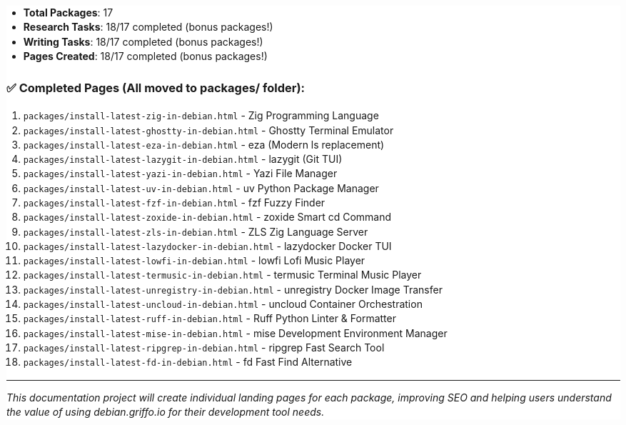 - **Total Packages**: 17
- **Research Tasks**: 18/17 completed (bonus packages!)
- **Writing Tasks**: 18/17 completed (bonus packages!)
- **Pages Created**: 18/17 completed (bonus packages!)

### ✅ Completed Pages (All moved to packages/ folder):
1. `packages/install-latest-zig-in-debian.html` - Zig Programming Language
2. `packages/install-latest-ghostty-in-debian.html` - Ghostty Terminal Emulator
3. `packages/install-latest-eza-in-debian.html` - eza (Modern ls replacement)
4. `packages/install-latest-lazygit-in-debian.html` - lazygit (Git TUI)
5. `packages/install-latest-yazi-in-debian.html` - Yazi File Manager
6. `packages/install-latest-uv-in-debian.html` - uv Python Package Manager
7. `packages/install-latest-fzf-in-debian.html` - fzf Fuzzy Finder
8. `packages/install-latest-zoxide-in-debian.html` - zoxide Smart cd Command
9. `packages/install-latest-zls-in-debian.html` - ZLS Zig Language Server
10. `packages/install-latest-lazydocker-in-debian.html` - lazydocker Docker TUI
11. `packages/install-latest-lowfi-in-debian.html` - lowfi Lofi Music Player
12. `packages/install-latest-termusic-in-debian.html` - termusic Terminal Music Player
13. `packages/install-latest-unregistry-in-debian.html` - unregistry Docker Image Transfer
14. `packages/install-latest-uncloud-in-debian.html` - uncloud Container Orchestration
15. `packages/install-latest-ruff-in-debian.html` - Ruff Python Linter & Formatter
16. `packages/install-latest-mise-in-debian.html` - mise Development Environment Manager
17. `packages/install-latest-ripgrep-in-debian.html` - ripgrep Fast Search Tool
18. `packages/install-latest-fd-in-debian.html` - fd Fast Find Alternative

---

*This documentation project will create individual landing pages for each package, improving SEO and helping users understand the value of using debian.griffo.io for their development tool needs.*
